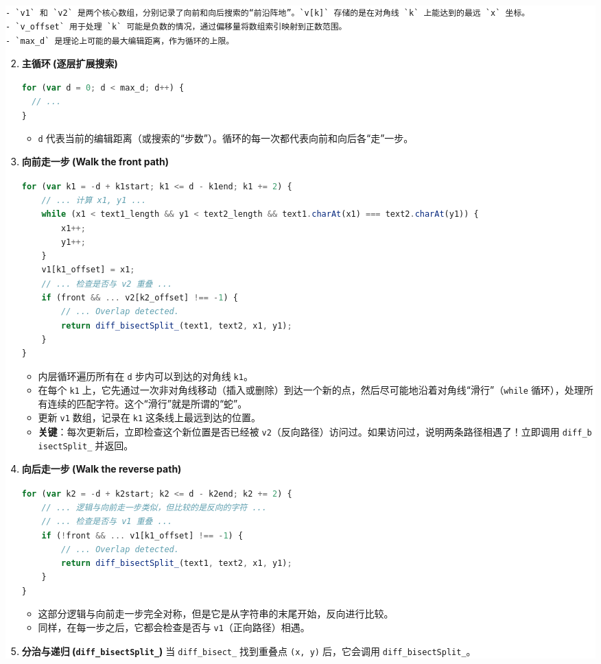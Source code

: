     - `v1` 和 `v2` 是两个核心数组，分别记录了向前和向后搜索的“前沿阵地”。`v[k]` 存储的是在对角线 `k` 上能达到的最远 `x` 坐标。
    - `v_offset` 用于处理 `k` 可能是负数的情况，通过偏移量将数组索引映射到正数范围。
    - `max_d` 是理论上可能的最大编辑距离，作为循环的上限。

2.  **主循环 (逐层扩展搜索)**

    ```javascript
    for (var d = 0; d < max_d; d++) {
      // ...
    }
    ```

    - `d` 代表当前的编辑距离（或搜索的“步数”）。循环的每一次都代表向前和向后各“走”一步。

3.  **向前走一步 (Walk the front path)**

    ```javascript
    for (var k1 = -d + k1start; k1 <= d - k1end; k1 += 2) {
        // ... 计算 x1, y1 ...
        while (x1 < text1_length && y1 < text2_length && text1.charAt(x1) === text2.charAt(y1)) {
            x1++;
            y1++;
        }
        v1[k1_offset] = x1;
        // ... 检查是否与 v2 重叠 ...
        if (front && ... v2[k2_offset] !== -1) {
            // ... Overlap detected.
            return diff_bisectSplit_(text1, text2, x1, y1);
        }
    }
    ```

    - 内层循环遍历所有在 `d` 步内可以到达的对角线 `k1`。
    - 在每个 `k1` 上，它先通过一次非对角线移动（插入或删除）到达一个新的点，然后尽可能地沿着对角线“滑行”（`while` 循环），处理所有连续的匹配字符。这个“滑行”就是所谓的“蛇”。
    - 更新 `v1` 数组，记录在 `k1` 这条线上最远到达的位置。
    - **关键**：每次更新后，立即检查这个新位置是否已经被 `v2`（反向路径）访问过。如果访问过，说明两条路径相遇了！立即调用 `diff_bisectSplit_` 并返回。

4.  **向后走一步 (Walk the reverse path)**

    ```javascript
    for (var k2 = -d + k2start; k2 <= d - k2end; k2 += 2) {
        // ... 逻辑与向前走一步类似，但比较的是反向的字符 ...
        // ... 检查是否与 v1 重叠 ...
        if (!front && ... v1[k1_offset] !== -1) {
            // ... Overlap detected.
            return diff_bisectSplit_(text1, text2, x1, y1);
        }
    }
    ```

    - 这部分逻辑与向前走一步完全对称，但是它是从字符串的末尾开始，反向进行比较。
    - 同样，在每一步之后，它都会检查是否与 `v1`（正向路径）相遇。

5.  **分治与递归 (`diff_bisectSplit_`)**
    当 `diff_bisect_` 找到重叠点 `(x, y)` 后，它会调用 `diff_bisectSplit_`。
